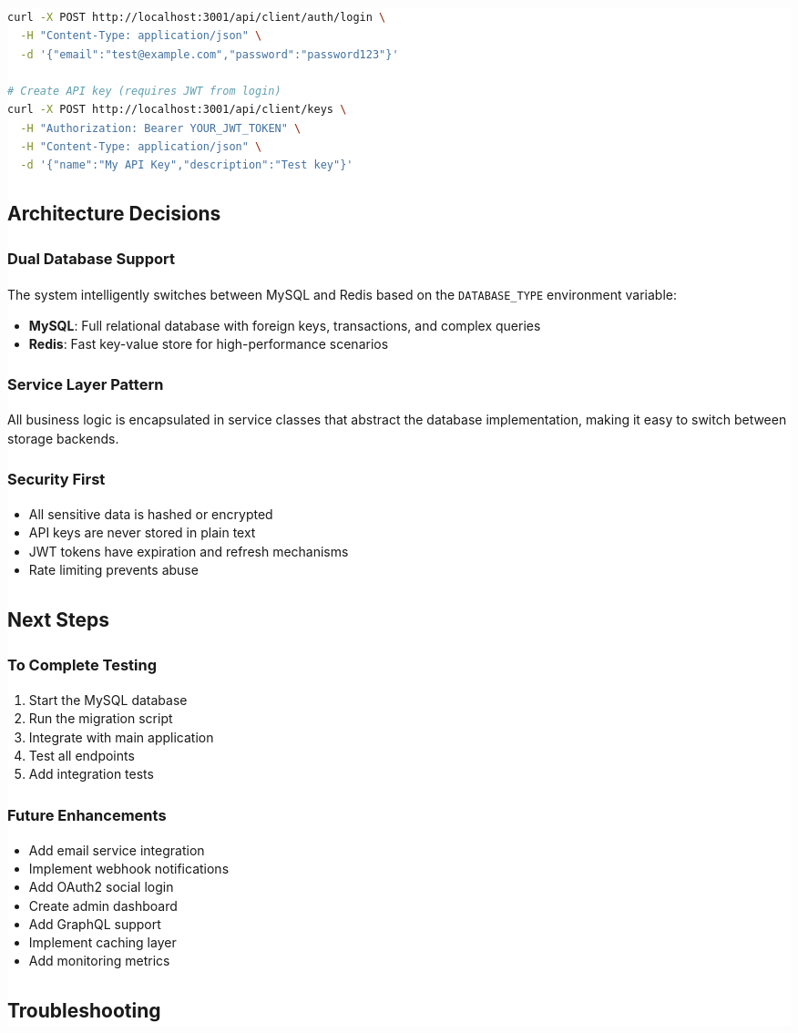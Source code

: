 ```bash
curl -X POST http://localhost:3001/api/client/auth/login \
  -H "Content-Type: application/json" \
  -d '{"email":"test@example.com","password":"password123"}'

# Create API key (requires JWT from login)
curl -X POST http://localhost:3001/api/client/keys \
  -H "Authorization: Bearer YOUR_JWT_TOKEN" \
  -H "Content-Type: application/json" \
  -d '{"name":"My API Key","description":"Test key"}'
```

## Architecture Decisions

### Dual Database Support
The system intelligently switches between MySQL and Redis based on the `DATABASE_TYPE` environment variable:
- **MySQL**: Full relational database with foreign keys, transactions, and complex queries
- **Redis**: Fast key-value store for high-performance scenarios

### Service Layer Pattern
All business logic is encapsulated in service classes that abstract the database implementation, making it easy to switch between storage backends.

### Security First
- All sensitive data is hashed or encrypted
- API keys are never stored in plain text
- JWT tokens have expiration and refresh mechanisms
- Rate limiting prevents abuse

## Next Steps

### To Complete Testing
1. Start the MySQL database
2. Run the migration script
3. Integrate with main application
4. Test all endpoints
5. Add integration tests

### Future Enhancements
- Add email service integration
- Implement webhook notifications
- Add OAuth2 social login
- Create admin dashboard
- Add GraphQL support
- Implement caching layer
- Add monitoring metrics

## Troubleshooting
